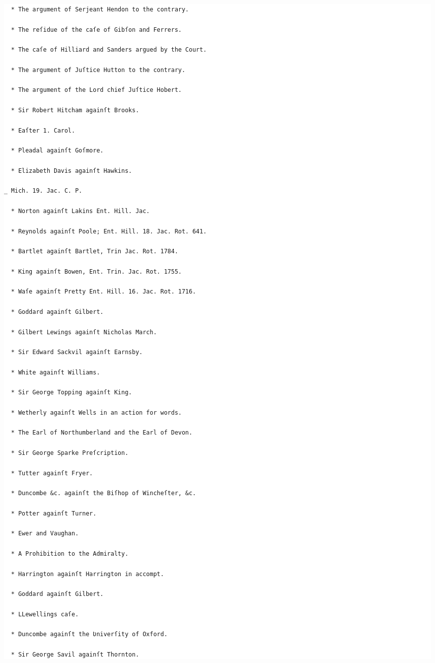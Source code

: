       * The argument of Serjeant Hendon to the contrary.

      * The reſidue of the caſe of Gibſon and Ferrers.

      * The caſe of Hilliard and Sanders argued by the Court.

      * The argument of Juſtice Hutton to the contrary.

      * The argument of the Lord chief Juſtice Hobert.

      * Sir Robert Hitcham againſt Brooks.

      * Eaſter 1. Carol.

      * Pleadal againſt Goſmore.

      * Elizabeth Davis againſt Hawkins.

    _ Mich. 19. Jac. C. P.

      * Norton againſt Lakins Ent. Hill. Jac.

      * Reynolds againſt Poole; Ent. Hill. 18. Jac. Rot. 641.

      * Bartlet againſt Bartlet, Trin Jac. Rot. 1784.

      * King againſt Bowen, Ent. Trin. Jac. Rot. 1755.

      * Waſe againſt Pretty Ent. Hill. 16. Jac. Rot. 1716.

      * Goddard againſt Gilbert.

      * Gilbert Lewings againſt Nicholas March.

      * Sir Edward Sackvil againſt Earnsby.

      * White againſt Williams.

      * Sir George Topping againſt King.

      * Wetherly againſt Wells in an action for words.

      * The Earl of Northumberland and the Earl of Devon.

      * Sir George Sparke Preſcription.

      * Tutter againſt Fryer.

      * Duncombe &c. againſt the Biſhop of Wincheſter, &c.

      * Potter againſt Turner.

      * Ewer and Vaughan.

      * A Prohibition to the Admiralty.

      * Harrington againſt Harrington in accompt.

      * Goddard againſt Gilbert.

      * LLewellings caſe.

      * Duncombe againſt the Ʋniverſity of Oxford.

      * Sir George Savil againſt Thornton.
